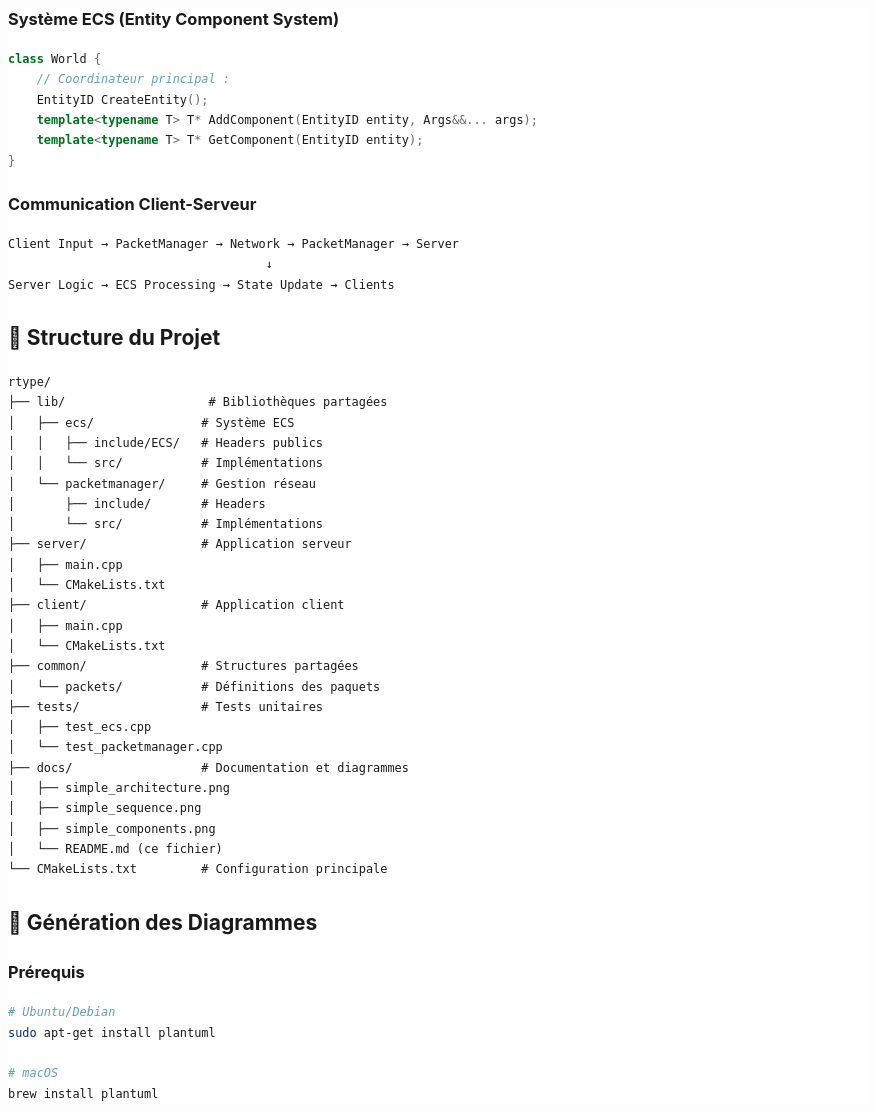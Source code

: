 ### Système ECS (Entity Component System)
```cpp
class World {
    // Coordinateur principal :
    EntityID CreateEntity();
    template<typename T> T* AddComponent(EntityID entity, Args&&... args);
    template<typename T> T* GetComponent(EntityID entity);
}
```

### Communication Client-Serveur
```
Client Input → PacketManager → Network → PacketManager → Server
                                    ↓
Server Logic → ECS Processing → State Update → Clients
```

## 📁 Structure du Projet

```
rtype/
├── lib/                    # Bibliothèques partagées
│   ├── ecs/               # Système ECS
│   │   ├── include/ECS/   # Headers publics
│   │   └── src/           # Implémentations
│   └── packetmanager/     # Gestion réseau
│       ├── include/       # Headers
│       └── src/           # Implémentations
├── server/                # Application serveur
│   ├── main.cpp
│   └── CMakeLists.txt
├── client/                # Application client
│   ├── main.cpp
│   └── CMakeLists.txt
├── common/                # Structures partagées
│   └── packets/           # Définitions des paquets
├── tests/                 # Tests unitaires
│   ├── test_ecs.cpp
│   └── test_packetmanager.cpp
├── docs/                  # Documentation et diagrammes
│   ├── simple_architecture.png
│   ├── simple_sequence.png
│   ├── simple_components.png
│   └── README.md (ce fichier)
└── CMakeLists.txt         # Configuration principale
```

## 🔧 Génération des Diagrammes

### Prérequis
```bash
# Ubuntu/Debian
sudo apt-get install plantuml

# macOS
brew install plantuml
```
